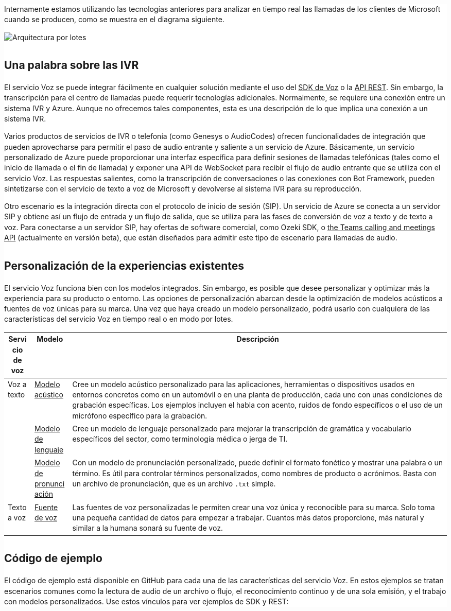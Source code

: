 Internamente estamos utilizando las tecnologías anteriores para analizar en tiempo real las llamadas de los clientes de Microsoft cuando se producen, como se muestra en el diagrama siguiente.

![Arquitectura por lotes](media/scenarios/call-center-reatime-pipeline.png)

## <a name="a-word-on-ivrs"></a>Una palabra sobre las IVR

El servicio Voz se puede integrar fácilmente en cualquier solución mediante el uso del [SDK de Voz](speech-sdk.md) o la [API REST](./overview.md#reference-docs). Sin embargo, la transcripción para el centro de llamadas puede requerir tecnologías adicionales. Normalmente, se requiere una conexión entre un sistema IVR y Azure. Aunque no ofrecemos tales componentes, esta es una descripción de lo que implica una conexión a un sistema IVR.

Varios productos de servicios de IVR o telefonía (como Genesys o AudioCodes) ofrecen funcionalidades de integración que pueden aprovecharse para permitir el paso de audio entrante y saliente a un servicio de Azure. Básicamente, un servicio personalizado de Azure puede proporcionar una interfaz específica para definir sesiones de llamadas telefónicas (tales como el inicio de llamada o el fin de llamada) y exponer una API de WebSocket para recibir el flujo de audio entrante que se utiliza con el servicio Voz. Las respuestas salientes, como la transcripción de conversaciones o las conexiones con Bot Framework, pueden sintetizarse con el servicio de texto a voz de Microsoft y devolverse al sistema IVR para su reproducción.

Otro escenario es la integración directa con el protocolo de inicio de sesión (SIP). Un servicio de Azure se conecta a un servidor SIP y obtiene así un flujo de entrada y un flujo de salida, que se utiliza para las fases de conversión de voz a texto y de texto a voz. Para conectarse a un servidor SIP, hay ofertas de software comercial, como Ozeki SDK, o [the Teams calling and meetings API](/graph/api/resources/communications-api-overview) (actualmente en versión beta), que están diseñados para admitir este tipo de escenario para llamadas de audio.

## <a name="customize-existing-experiences"></a>Personalización de la experiencias existentes

 El servicio Voz funciona bien con los modelos integrados. Sin embargo, es posible que desee personalizar y optimizar más la experiencia para su producto o entorno. Las opciones de personalización abarcan desde la optimización de modelos acústicos a fuentes de voz únicas para su marca. Una vez que haya creado un modelo personalizado, podrá usarlo con cualquiera de las características del servicio Voz en tiempo real o en modo por lotes.

| Servicio de voz | Modelo | Descripción |
| -------------- | ----- | ----------- |
| Voz a texto | [Modelo acústico](./how-to-custom-speech-train-model.md) | Cree un modelo acústico personalizado para las aplicaciones, herramientas o dispositivos usados en entornos concretos como en un automóvil o en una planta de producción, cada uno con unas condiciones de grabación específicas. Los ejemplos incluyen el habla con acento, ruidos de fondo específicos o el uso de un micrófono específico para la grabación. |
|                | [Modelo de lenguaje](./how-to-custom-speech-train-model.md) | Cree un modelo de lenguaje personalizado para mejorar la transcripción de gramática y vocabulario específicos del sector, como terminología médica o jerga de TI. |
|                | [Modelo de pronunciación](./how-to-custom-speech-train-model.md) | Con un modelo de pronunciación personalizado, puede definir el formato fonético y mostrar una palabra o un término. Es útil para controlar términos personalizados, como nombres de producto o acrónimos. Basta con un archivo de pronunciación, que es un archivo `.txt` simple. |
| Texto a voz | [Fuente de voz](./how-to-custom-voice-create-voice.md) | Las fuentes de voz personalizadas le permiten crear una voz única y reconocible para su marca. Solo toma una pequeña cantidad de datos para empezar a trabajar. Cuantos más datos proporcione, más natural y similar a la humana sonará su fuente de voz. |

## <a name="sample-code"></a>Código de ejemplo

El código de ejemplo está disponible en GitHub para cada una de las características del servicio Voz. En estos ejemplos se tratan escenarios comunes como la lectura de audio de un archivo o flujo, el reconocimiento continuo y de una sola emisión, y el trabajo con modelos personalizados. Use estos vínculos para ver ejemplos de SDK y REST:
